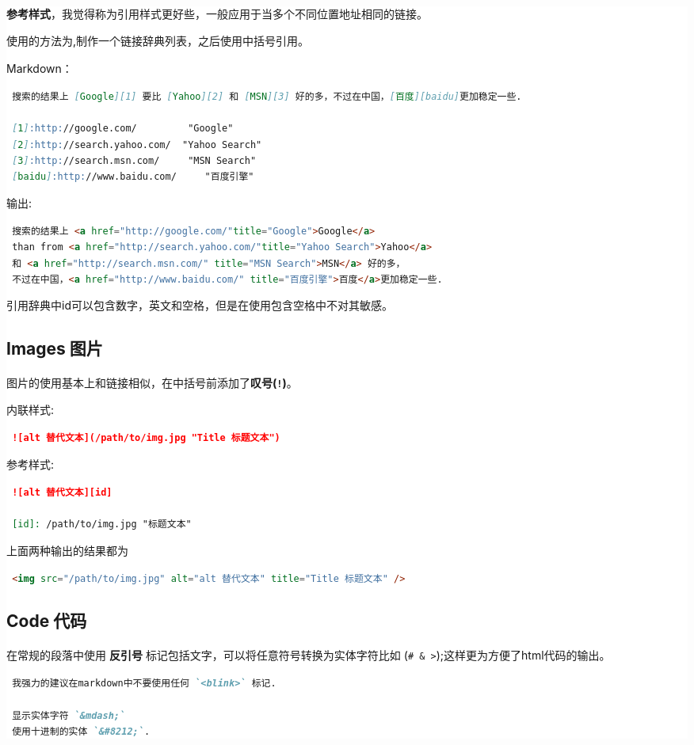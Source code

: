 **参考样式**，我觉得称为引用样式更好些，一般应用于当多个不同位置地址相同的链接。  

使用的方法为,制作一个链接辞典列表，之后使用中括号引用。  

Markdown：

``` markdown
 搜索的结果上 [Google][1] 要比 [Yahoo][2] 和 [MSN][3] 好的多，不过在中国，[百度][baidu]更加稳定一些.

 [1]:http://google.com/         "Google"
 [2]:http://search.yahoo.com/  "Yahoo Search"
 [3]:http://search.msn.com/     "MSN Search"
 [baidu]:http://www.baidu.com/     "百度引擎"
```

输出:

``` html
 搜索的结果上 <a href="http://google.com/"title="Google">Google</a>
 than from <a href="http://search.yahoo.com/"title="Yahoo Search">Yahoo</a> 
 和 <a href="http://search.msn.com/" title="MSN Search">MSN</a> 好的多，
 不过在中国，<a href="http://www.baidu.com/" title="百度引擎">百度</a>更加稳定一些.
```

引用辞典中id可以包含数字，英文和空格，但是在使用包含空格中不对其敏感。

## Images 图片

图片的使用基本上和链接相似，在中括号前添加了**叹号(`!`)**。

内联样式:

``` markdown
 ![alt 替代文本](/path/to/img.jpg "Title 标题文本")
```

参考样式:

``` markdown
 ![alt 替代文本][id]

 [id]: /path/to/img.jpg "标题文本"
```

上面两种输出的结果都为

``` html
 <img src="/path/to/img.jpg" alt="alt 替代文本" title="Title 标题文本" />
```

## Code 代码

在常规的段落中使用 **反引号** 标记包括文字，可以将任意符号转换为实体字符比如 (`# & >`);这样更为方便了html代码的输出。

``` markdown
 我强力的建议在markdown中不要使用任何 `<blink>` 标记.

 显示实体字符 `&mdash;`
 使用十进制的实体 `&#8212;`.
```
